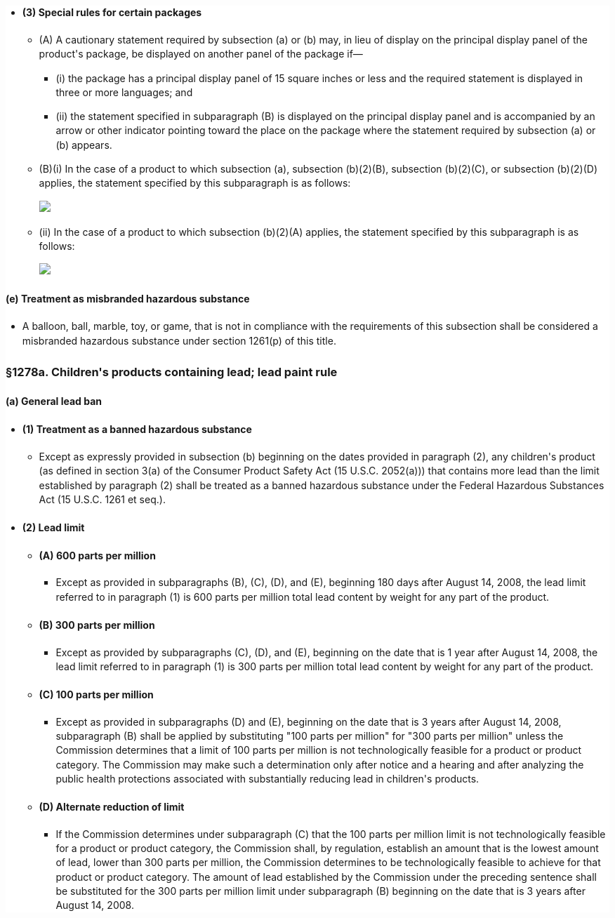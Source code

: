* #### (3) Special rules for certain packages
  * (A) A cautionary statement required by subsection (a) or (b) may, in lieu of display on the principal display panel of the product's package, be displayed on another panel of the package if—

    * (i) the package has a principal display panel of 15 square inches or less and the required statement is displayed in three or more languages; and

    * (ii) the statement specified in subparagraph (B) is displayed on the principal display panel and is accompanied by an arrow or other indicator pointing toward the place on the package where the statement required by subsection (a) or (b) appears.


  * (B)(i) In the case of a product to which subsection (a), subsection (b)(2)(B), subsection (b)(2)(C), or subsection (b)(2)(D) applies, the statement specified by this subparagraph is as follows:

    ![](http://uscode.house.gov/images/uscprelim/t151278g.gif)
  * (ii) In the case of a product to which subsection (b)(2)(A) applies, the statement specified by this subparagraph is as follows:

    ![](http://uscode.house.gov/images/uscprelim/t151278h.gif)
#### (e) Treatment as misbranded hazardous substance
* A balloon, ball, marble, toy, or game, that is not in compliance with the requirements of this subsection shall be considered a misbranded hazardous substance under section 1261(p) of this title.

### §1278a. Children's products containing lead; lead paint rule
#### (a) General lead ban
* #### (1) Treatment as a banned hazardous substance
  * Except as expressly provided in subsection (b) beginning on the dates provided in paragraph (2), any children's product (as defined in section 3(a) of the Consumer Product Safety Act (15 U.S.C. 2052(a))) that contains more lead than the limit established by paragraph (2) shall be treated as a banned hazardous substance under the Federal Hazardous Substances Act (15 U.S.C. 1261 et seq.).

* #### (2) Lead limit
  * #### (A) 600 parts per million
    * Except as provided in subparagraphs (B), (C), (D), and (E), beginning 180 days after August 14, 2008, the lead limit referred to in paragraph (1) is 600 parts per million total lead content by weight for any part of the product.

  * #### (B) 300 parts per million
    * Except as provided by subparagraphs (C), (D), and (E), beginning on the date that is 1 year after August 14, 2008, the lead limit referred to in paragraph (1) is 300 parts per million total lead content by weight for any part of the product.

  * #### (C) 100 parts per million
    * Except as provided in subparagraphs (D) and (E), beginning on the date that is 3 years after August 14, 2008, subparagraph (B) shall be applied by substituting "100 parts per million" for "300 parts per million" unless the Commission determines that a limit of 100 parts per million is not technologically feasible for a product or product category. The Commission may make such a determination only after notice and a hearing and after analyzing the public health protections associated with substantially reducing lead in children's products.

  * #### (D) Alternate reduction of limit
    * If the Commission determines under subparagraph (C) that the 100 parts per million limit is not technologically feasible for a product or product category, the Commission shall, by regulation, establish an amount that is the lowest amount of lead, lower than 300 parts per million, the Commission determines to be technologically feasible to achieve for that product or product category. The amount of lead established by the Commission under the preceding sentence shall be substituted for the 300 parts per million limit under subparagraph (B) beginning on the date that is 3 years after August 14, 2008.
